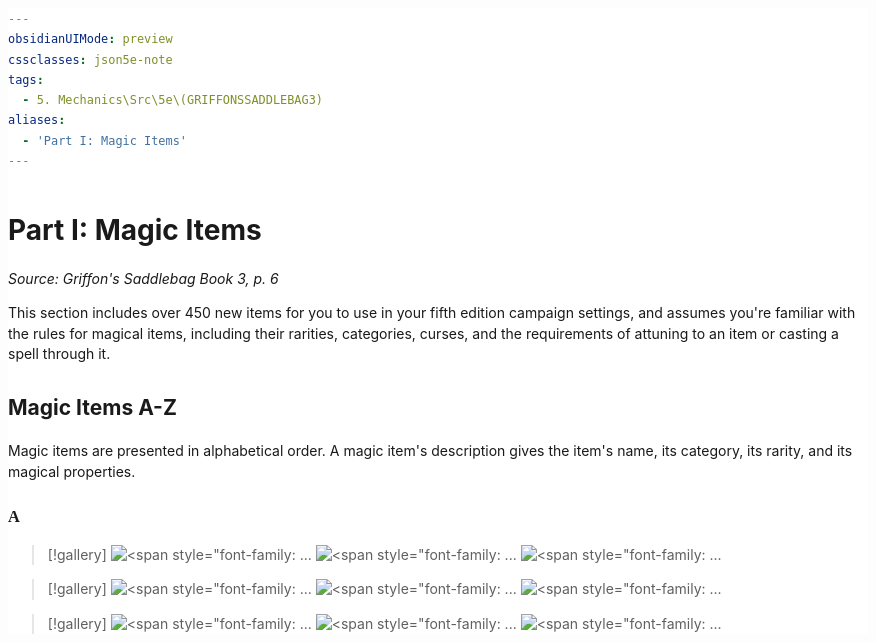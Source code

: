```yaml
---
obsidianUIMode: preview
cssclasses: json5e-note
tags:
  - 5. Mechanics\Src\5e\(GRIFFONSSADDLEBAG3)
aliases:
  - 'Part I: Magic Items'
---
```

# Part I: Magic Items
*Source: Griffon's Saddlebag Book 3, p. 6* 

This section includes over 450 new items for you to use in your fifth edition campaign settings, and assumes you're familiar with the rules for magical items, including their rarities, categories, curses, and the requirements of attuning to an item or casting a spell through it.

## Magic Items A-Z

Magic items are presented in alphabetical order. A magic item's description gives the item's name, its category, its rarity, and its magical properties.

### <span style="font-family: ZatannaMisdirection">A</span>

> [!gallery]
> ![<span style=&quot;font-family: ...](https://raw.githubusercontent.com/TheGiddyLimit/homebrew-img/main/img/GriffonsSaddlebag3/Aberrant-Nail.webp#gallery "<span style=&quot;font-family: ZatannaMisdirection&quot;>Aberrant Nail</span>")
> ![<span style=&quot;font-family: ...](https://raw.githubusercontent.com/TheGiddyLimit/homebrew-img/main/img/GriffonsSaddlebag3/Adrenal-Blades.webp#gallery "<span style=&quot;font-family: ZatannaMisdirection&quot;>Adrenal Blades</span>")
> ![<span style=&quot;font-family: ...](https://raw.githubusercontent.com/TheGiddyLimit/homebrew-img/main/img/GriffonsSaddlebag3/Alchemists-Firethrower.webp#gallery "<span style=&quot;font-family: ZatannaMisdirection&quot;>Alchemist's Firethrower</span>")

> [!gallery]
> ![<span style=&quot;font-family: ...](https://raw.githubusercontent.com/TheGiddyLimit/homebrew-img/main/img/GriffonsSaddlebag3/Alcoholock.webp#gallery "<span style=&quot;font-family: ZatannaMisdirection&quot;>Alcoholock</span>")
> ![<span style=&quot;font-family: ...](https://raw.githubusercontent.com/TheGiddyLimit/homebrew-img/main/img/GriffonsSaddlebag3/Amulet-of-Divine-Protection.webp#gallery "<span style=&quot;font-family: ZatannaMisdirection&quot;>Amulet of Divine Protection</span>")
> ![<span style=&quot;font-family: ...](https://raw.githubusercontent.com/TheGiddyLimit/homebrew-img/main/img/GriffonsSaddlebag3/Amulet-of-Initiative.webp#gallery "<span style=&quot;font-family: ZatannaMisdirection&quot;>Amulet of Initiative</span>")

> [!gallery]
> ![<span style=&quot;font-family: ...](https://raw.githubusercontent.com/TheGiddyLimit/homebrew-img/main/img/GriffonsSaddlebag3/Amulet-of-the--Coldfire-Phoenix.webp#gallery "<span style=&quot;font-family: ZatannaMisdirection&quot;>Amulet of the Coldfire Phoenix</span>")
> ![<span style=&quot;font-family: ...](https://raw.githubusercontent.com/TheGiddyLimit/homebrew-img/main/img/GriffonsSaddlebag3/Amulet-of-the-Platinum-Fang.webp#gallery "<span style=&quot;font-family: ZatannaMisdirection&quot;>Amulet of the Platinum Fang</span>")
> ![<span style=&quot;font-family: ...](https://raw.githubusercontent.com/TheGiddyLimit/homebrew-img/main/img/GriffonsSaddlebag3/Amulet-of-the-Wagoneer.webp#gallery "<span style=&quot;font-family: ZatannaMisdirection&quot;>Amulet of the Wagoneer</span>")
